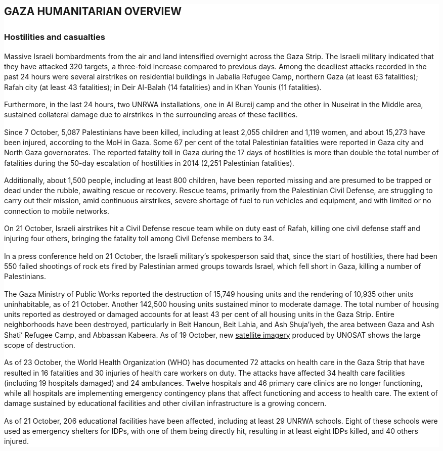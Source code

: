 ## **GAZA HUMANITARIAN OVERVIEW**

### Hostilities and casualties

Massive Israeli bombardments from the air and land intensified overnight across the Gaza Strip. The Israeli military indicated that they have attacked 320 targets, a three-fold increase compared to previous days. Among the deadliest attacks recorded in the past 24 hours were several airstrikes on residential buildings in Jabalia Refugee Camp, northern Gaza (at least 63 fatalities); Rafah city (at least 43 fatalities); in Deir Al-Balah (14 fatalities) and in Khan Younis (11 fatalities).

Furthermore, in the last 24 hours, two UNRWA installations, one in Al Bureij camp and the other in Nuseirat in the Middle area, sustained collateral damage due to airstrikes in the surrounding areas of these facilities.

Since 7 October, 5,087 Palestinians have been killed, including at least 2,055 children and 1,119 women, and about 15,273 have been injured, according to the MoH in Gaza. Some 67 per cent of the total Palestinian fatalities were reported in Gaza city and North Gaza governorates. The reported fatality toll in Gaza during the 17 days of hostilities is more than double the total number of fatalities during the 50-day escalation of hostilities in 2014 (2,251 Palestinian fatalities).

Additionally, about 1,500 people, including at least 800 children, have been reported missing and are presumed to be trapped or dead under the rubble, awaiting rescue or recovery. Rescue teams, primarily from the Palestinian Civil Defense, are struggling to carry out their mission, amid continuous airstrikes, severe shortage of fuel to run vehicles and equipment, and with limited or no connection to mobile networks.

On 21 October, Israeli airstrikes hit a Civil Defense rescue team while on duty east of Rafah, killing one civil defense staff and injuring four others, bringing the fatality toll among Civil Defense members to 34.

In a press conference held on 21 October, the Israeli military’s spokesperson said that, since the start of hostilities, there had been 550 failed shootings of rock ets fired by Palestinian armed groups towards Israel, which fell short in Gaza, killing a number of Palestinians.

The Gaza Ministry of Public Works reported the destruction of 15,749 housing units and the rendering of 10,935 other units uninhabitable, as of 21 October. Another 142,500 housing units sustained minor to moderate damage. The total number of housing units reported as destroyed or damaged accounts for at least 43 per cent of all housing units in the Gaza Strip. Entire neighborhoods have been destroyed, particularly in Beit Hanoun, Beit Lahia, and Ash Shuja’iyeh, the area between Gaza and Ash Shati’ Refugee Camp, and Abbassan Kabeera. As of 19 October, new [satellite imagery](https://www.ochaopt.org/content/damage-density-gaza-strip-satellite-imagery-analysis-19-october-2023) produced by UNOSAT shows the large scope of destruction.

As of 23 October, the World Health Organization (WHO) has documented 72 attacks on health care in the Gaza Strip that have resulted in 16 fatalities and 30 injuries of health care workers on duty. The attacks have affected 34 health care facilities (including 19 hospitals damaged) and 24 ambulances. Twelve hospitals and 46 primary care clinics are no longer functioning, while all hospitals are implementing emergency contingency plans that affect functioning and access to health care. The extent of damage sustained by educational facilities and other civilian infrastructure is a growing concern.

As of 21 October, 206 educational facilities have been affected, including at least 29 UNRWA schools. Eight of these schools were used as emergency shelters for IDPs, with one of them being directly hit, resulting in at least eight IDPs killed, and 40 others injured.
